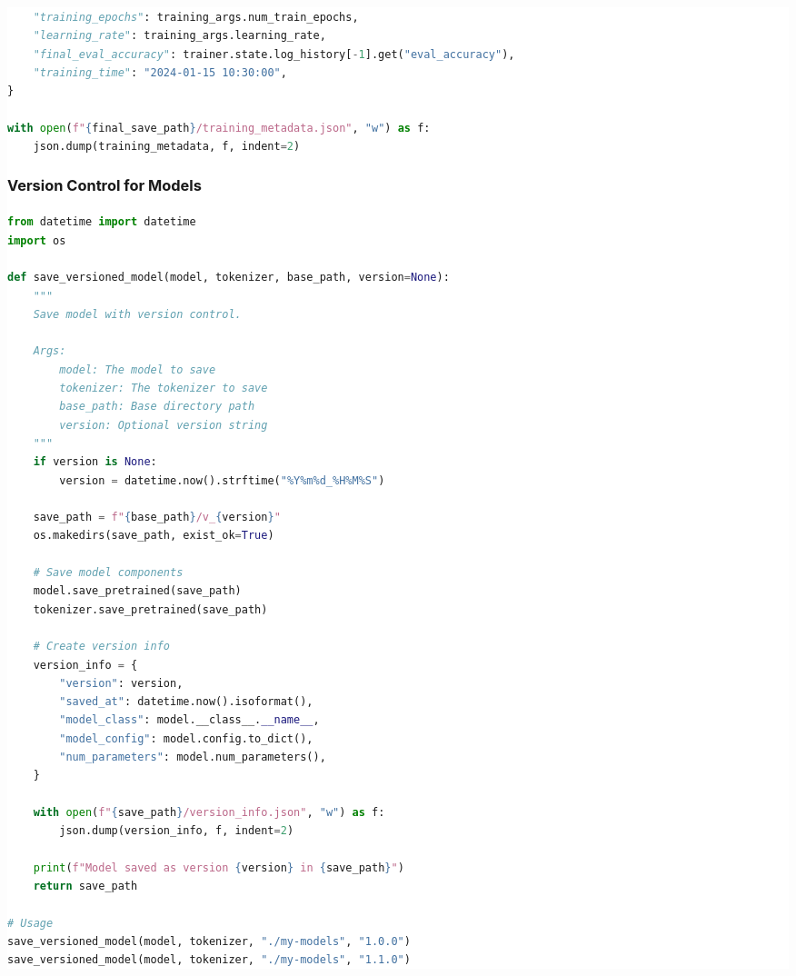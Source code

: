 ```python
    "training_epochs": training_args.num_train_epochs,
    "learning_rate": training_args.learning_rate,
    "final_eval_accuracy": trainer.state.log_history[-1].get("eval_accuracy"),
    "training_time": "2024-01-15 10:30:00",
}

with open(f"{final_save_path}/training_metadata.json", "w") as f:
    json.dump(training_metadata, f, indent=2)
```

### Version Control for Models

```python
from datetime import datetime
import os

def save_versioned_model(model, tokenizer, base_path, version=None):
    """
    Save model with version control.
    
    Args:
        model: The model to save
        tokenizer: The tokenizer to save  
        base_path: Base directory path
        version: Optional version string
    """
    if version is None:
        version = datetime.now().strftime("%Y%m%d_%H%M%S")
    
    save_path = f"{base_path}/v_{version}"
    os.makedirs(save_path, exist_ok=True)
    
    # Save model components
    model.save_pretrained(save_path)
    tokenizer.save_pretrained(save_path)
    
    # Create version info
    version_info = {
        "version": version,
        "saved_at": datetime.now().isoformat(),
        "model_class": model.__class__.__name__,
        "model_config": model.config.to_dict(),
        "num_parameters": model.num_parameters(),
    }
    
    with open(f"{save_path}/version_info.json", "w") as f:
        json.dump(version_info, f, indent=2)
    
    print(f"Model saved as version {version} in {save_path}")
    return save_path

# Usage
save_versioned_model(model, tokenizer, "./my-models", "1.0.0")
save_versioned_model(model, tokenizer, "./my-models", "1.1.0")
```
